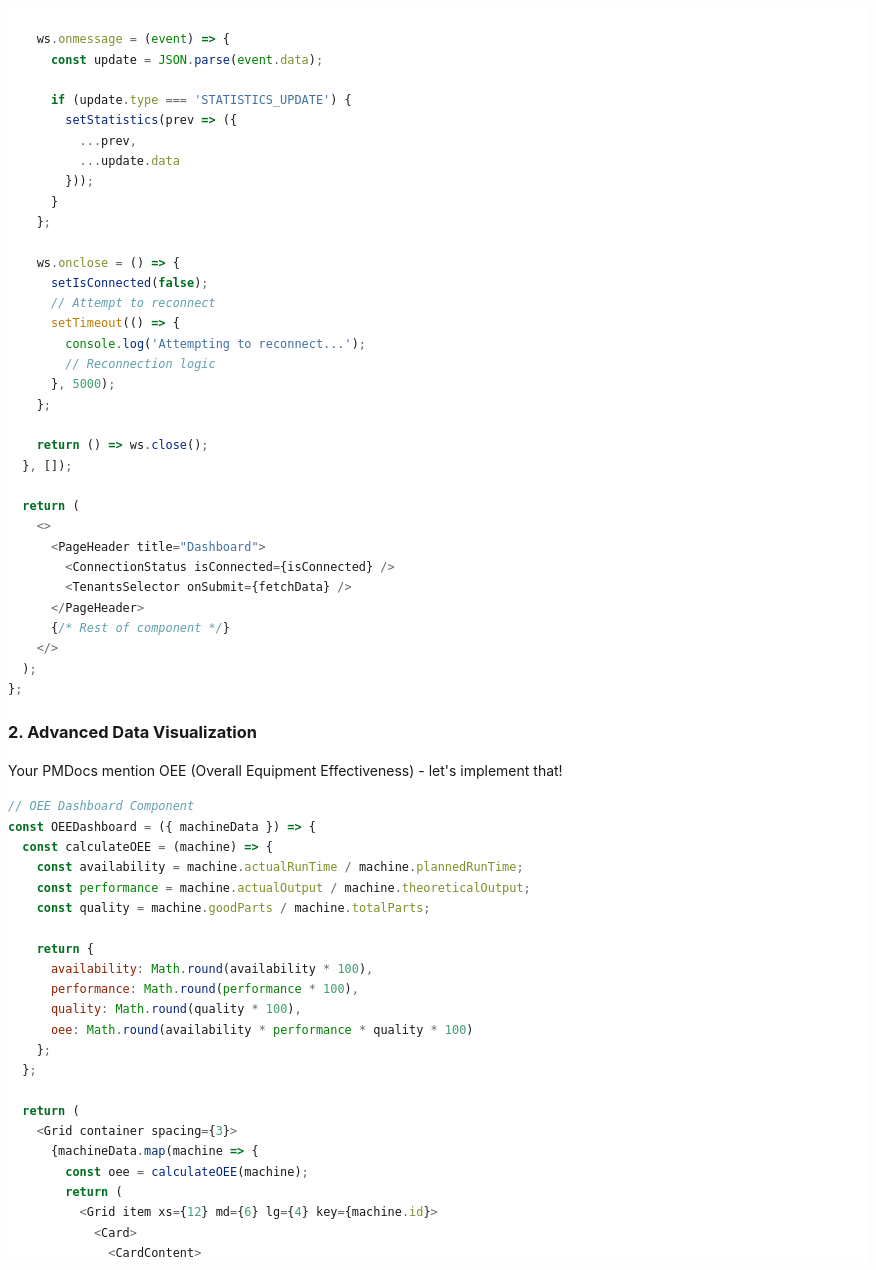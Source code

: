 ```javascript
    
    ws.onmessage = (event) => {
      const update = JSON.parse(event.data);
      
      if (update.type === 'STATISTICS_UPDATE') {
        setStatistics(prev => ({
          ...prev,
          ...update.data
        }));
      }
    };
    
    ws.onclose = () => {
      setIsConnected(false);
      // Attempt to reconnect
      setTimeout(() => {
        console.log('Attempting to reconnect...');
        // Reconnection logic
      }, 5000);
    };
    
    return () => ws.close();
  }, []);
  
  return (
    <>
      <PageHeader title="Dashboard">
        <ConnectionStatus isConnected={isConnected} />
        <TenantsSelector onSubmit={fetchData} />
      </PageHeader>
      {/* Rest of component */}
    </>
  );
};
```

### 2. **Advanced Data Visualization**

Your PMDocs mention OEE (Overall Equipment Effectiveness) - let's implement that!

```javascript
// OEE Dashboard Component
const OEEDashboard = ({ machineData }) => {
  const calculateOEE = (machine) => {
    const availability = machine.actualRunTime / machine.plannedRunTime;
    const performance = machine.actualOutput / machine.theoreticalOutput;
    const quality = machine.goodParts / machine.totalParts;
    
    return {
      availability: Math.round(availability * 100),
      performance: Math.round(performance * 100),
      quality: Math.round(quality * 100),
      oee: Math.round(availability * performance * quality * 100)
    };
  };
  
  return (
    <Grid container spacing={3}>
      {machineData.map(machine => {
        const oee = calculateOEE(machine);
        return (
          <Grid item xs={12} md={6} lg={4} key={machine.id}>
            <Card>
              <CardContent>
```